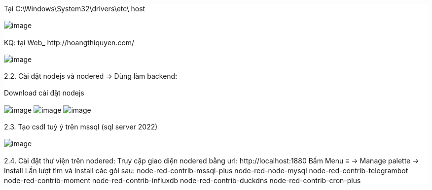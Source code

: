 
Tại C:\Windows\System32\drivers\etc\ host




<img width="726" height="667" alt="image" src="https://github.com/user-attachments/assets/546eebbc-b785-47fb-ba0b-3996ca2a2f64" />




KQ: tại Web_ http://hoangthiquyen.com/





<img width="810" height="364" alt="image" src="https://github.com/user-attachments/assets/8f870d04-6be1-439d-b150-a35721ec27e7" />




2.2. Cài đặt nodejs và nodered => Dùng làm backend:

Download cài đặt nodejs 


<img width="927" height="600" alt="image" src="https://github.com/user-attachments/assets/2fe43240-8801-4537-8ae1-4c7cc636de80" />




<img width="626" height="745" alt="image" src="https://github.com/user-attachments/assets/4412c366-a08d-43c3-958f-55ec0c1d22df" />







<img width="1469" height="973" alt="image" src="https://github.com/user-attachments/assets/26a08774-ee1e-41ca-89c9-9072e82b39c7" />



2.3. Tạo csdl tuỳ ý trên mssql (sql server 2022)





<img width="1238" height="853" alt="image" src="https://github.com/user-attachments/assets/f9d491a9-01b5-461e-8706-bdc10005380b" />



2.4. Cài đặt thư viện trên nodered:
   Truy cập giao diện nodered bằng url: http://localhost:1880
   Bấm Menu ≡ → Manage palette → Install
   Lần lượt tìm và Install các gói sau:
         node-red-contrib-mssql-plus
         node-red-node-mysql
         node-red-contrib-telegrambot
         node-red-contrib-moment
         node-red-contrib-influxdb
         node-red-contrib-duckdns
         node-red-contrib-cron-plus


